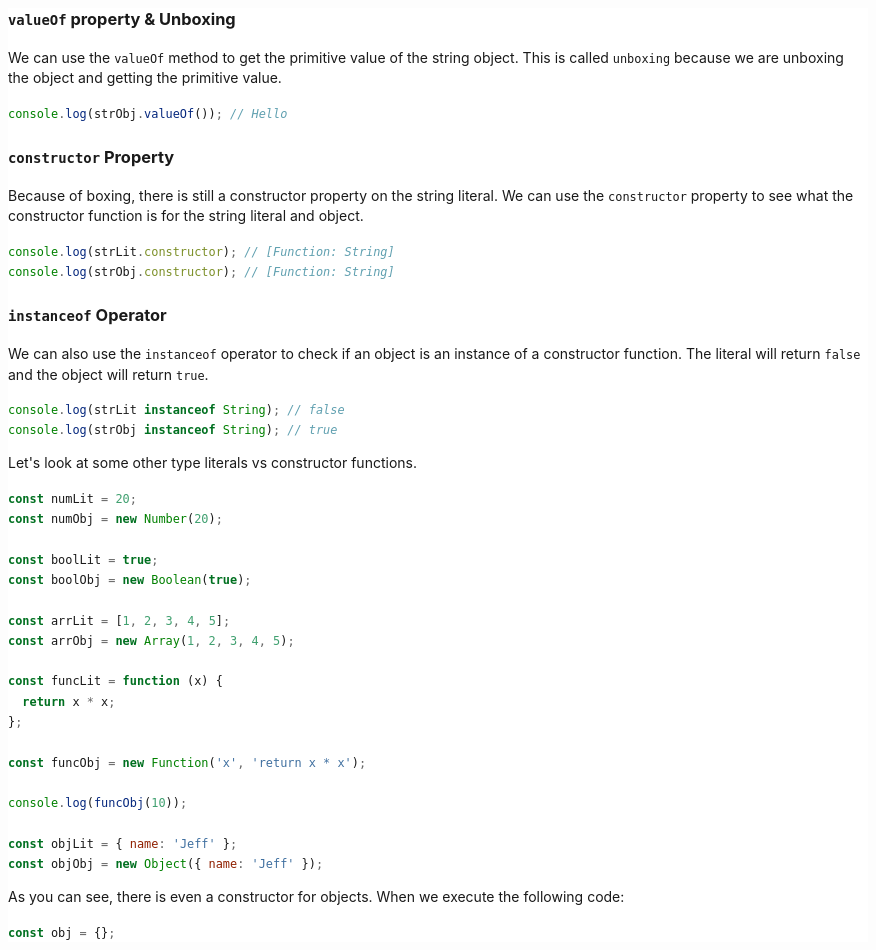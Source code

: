 ### `valueOf` property & Unboxing

We can use the `valueOf` method to get the primitive value of the string object. This is called `unboxing` because we are unboxing the object and getting the primitive value.

```js
console.log(strObj.valueOf()); // Hello
```

### `constructor` Property

Because of boxing, there is still a constructor property on the string literal. We can use the `constructor` property to see what the constructor function is for the string literal and object.

```js
console.log(strLit.constructor); // [Function: String]
console.log(strObj.constructor); // [Function: String]
```

### `instanceof` Operator

We can also use the `instanceof` operator to check if an object is an instance of a constructor function. The literal will return `false` and the object will return `true`.

```js
console.log(strLit instanceof String); // false
console.log(strObj instanceof String); // true
```

Let's look at some other type literals vs constructor functions.

```js
const numLit = 20;
const numObj = new Number(20);

const boolLit = true;
const boolObj = new Boolean(true);

const arrLit = [1, 2, 3, 4, 5];
const arrObj = new Array(1, 2, 3, 4, 5);

const funcLit = function (x) {
  return x * x;
};

const funcObj = new Function('x', 'return x * x');

console.log(funcObj(10));

const objLit = { name: 'Jeff' };
const objObj = new Object({ name: 'Jeff' });
```

As you can see, there is even a constructor for objects. When we execute the following code:

```js
const obj = {};
```
